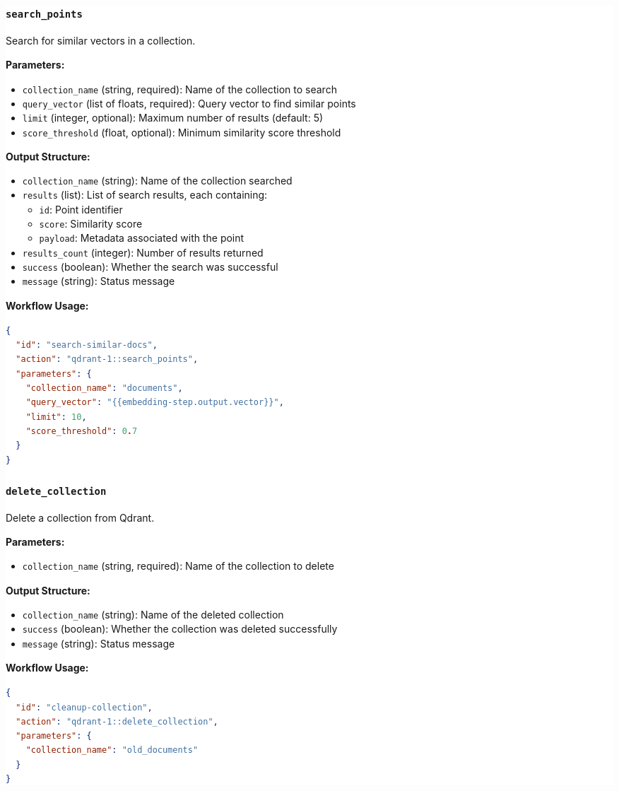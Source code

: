 ### `search_points`
Search for similar vectors in a collection.

**Parameters:**
- `collection_name` (string, required): Name of the collection to search
- `query_vector` (list of floats, required): Query vector to find similar points
- `limit` (integer, optional): Maximum number of results (default: 5)
- `score_threshold` (float, optional): Minimum similarity score threshold

**Output Structure:**
- `collection_name` (string): Name of the collection searched
- `results` (list): List of search results, each containing:
  - `id`: Point identifier
  - `score`: Similarity score
  - `payload`: Metadata associated with the point
- `results_count` (integer): Number of results returned
- `success` (boolean): Whether the search was successful
- `message` (string): Status message

**Workflow Usage:**
```json
{
  "id": "search-similar-docs",
  "action": "qdrant-1::search_points",
  "parameters": {
    "collection_name": "documents",
    "query_vector": "{{embedding-step.output.vector}}",
    "limit": 10,
    "score_threshold": 0.7
  }
}
```

### `delete_collection`
Delete a collection from Qdrant.

**Parameters:**
- `collection_name` (string, required): Name of the collection to delete

**Output Structure:**
- `collection_name` (string): Name of the deleted collection
- `success` (boolean): Whether the collection was deleted successfully
- `message` (string): Status message

**Workflow Usage:**
```json
{
  "id": "cleanup-collection",
  "action": "qdrant-1::delete_collection",
  "parameters": {
    "collection_name": "old_documents"
  }
}
```
